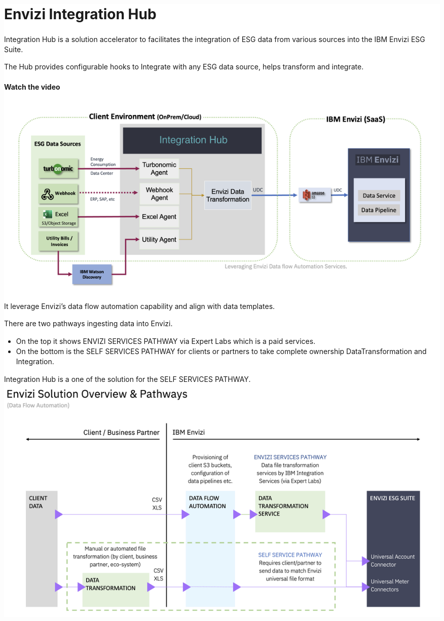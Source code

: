 # Envizi Integration Hub

Integration Hub is a solution accelerator to facilitates the integration of ESG data from various sources into the IBM Envizi ESG Suite.

The Hub provides configurable hooks to Integrate with any ESG data source, helps transform and integrate.

#### Watch the video

[![Watch the video](images/arch.png)](files/integation-hub-intro.mp4)

It leverage Envizi’s data flow automation capability and align with data templates.

There are two pathways ingesting data into Envizi. 
- On the top it shows ENVIZI SERVICES PATHWAY  via Expert Labs which is a paid services.
- On the bottom is the SELF SERVICES PATHWAY for clients or partners to take  complete ownership  DataTransformation and Integration. 

Integration Hub is a one of the solution for the SELF SERVICES PATHWAY.
<img src="images/data-flow-automation.png">
